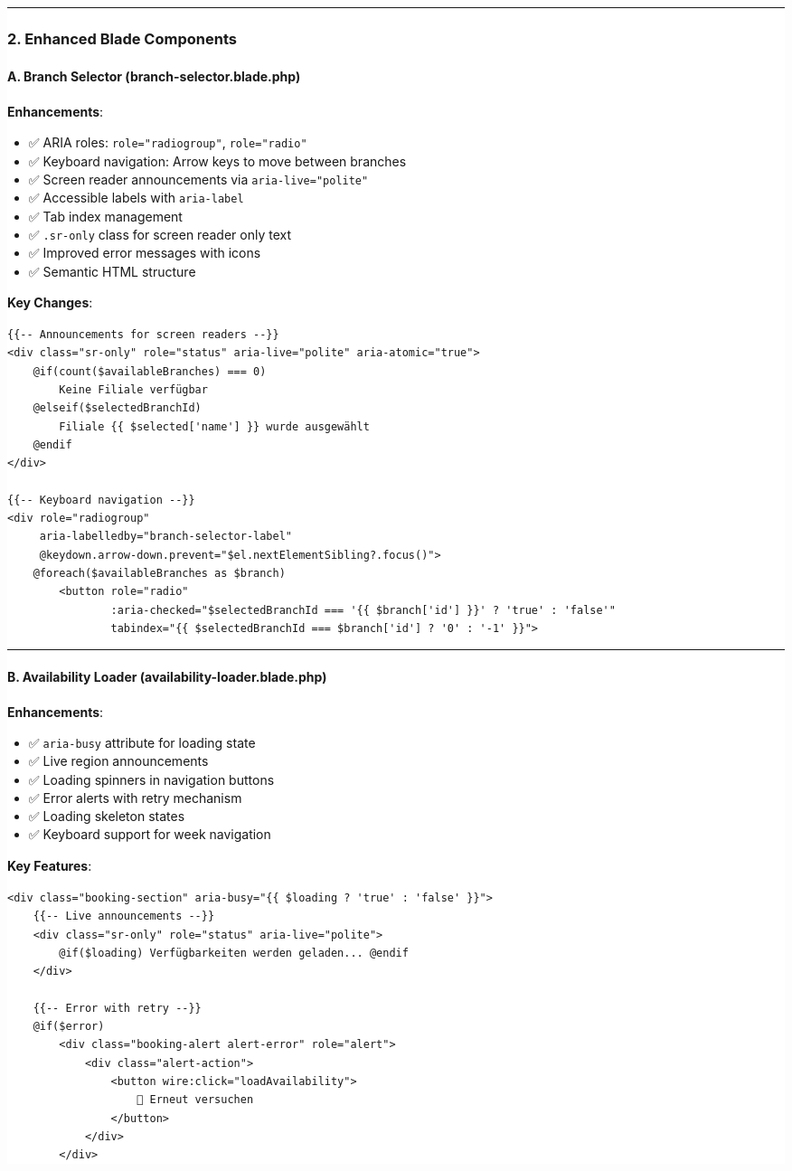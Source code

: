 
---

### **2. Enhanced Blade Components**

#### **A. Branch Selector (branch-selector.blade.php)**
**Enhancements**:
- ✅ ARIA roles: `role="radiogroup"`, `role="radio"`
- ✅ Keyboard navigation: Arrow keys to move between branches
- ✅ Screen reader announcements via `aria-live="polite"`
- ✅ Accessible labels with `aria-label`
- ✅ Tab index management
- ✅ `.sr-only` class for screen reader only text
- ✅ Improved error messages with icons
- ✅ Semantic HTML structure

**Key Changes**:
```blade
{{-- Announcements for screen readers --}}
<div class="sr-only" role="status" aria-live="polite" aria-atomic="true">
    @if(count($availableBranches) === 0)
        Keine Filiale verfügbar
    @elseif($selectedBranchId)
        Filiale {{ $selected['name'] }} wurde ausgewählt
    @endif
</div>

{{-- Keyboard navigation --}}
<div role="radiogroup"
     aria-labelledby="branch-selector-label"
     @keydown.arrow-down.prevent="$el.nextElementSibling?.focus()">
    @foreach($availableBranches as $branch)
        <button role="radio"
                :aria-checked="$selectedBranchId === '{{ $branch['id'] }}' ? 'true' : 'false'"
                tabindex="{{ $selectedBranchId === $branch['id'] ? '0' : '-1' }}">
```

---

#### **B. Availability Loader (availability-loader.blade.php)**
**Enhancements**:
- ✅ `aria-busy` attribute for loading state
- ✅ Live region announcements
- ✅ Loading spinners in navigation buttons
- ✅ Error alerts with retry mechanism
- ✅ Loading skeleton states
- ✅ Keyboard support for week navigation

**Key Features**:
```blade
<div class="booking-section" aria-busy="{{ $loading ? 'true' : 'false' }}">
    {{-- Live announcements --}}
    <div class="sr-only" role="status" aria-live="polite">
        @if($loading) Verfügbarkeiten werden geladen... @endif
    </div>

    {{-- Error with retry --}}
    @if($error)
        <div class="booking-alert alert-error" role="alert">
            <div class="alert-action">
                <button wire:click="loadAvailability">
                    🔄 Erneut versuchen
                </button>
            </div>
        </div>
```